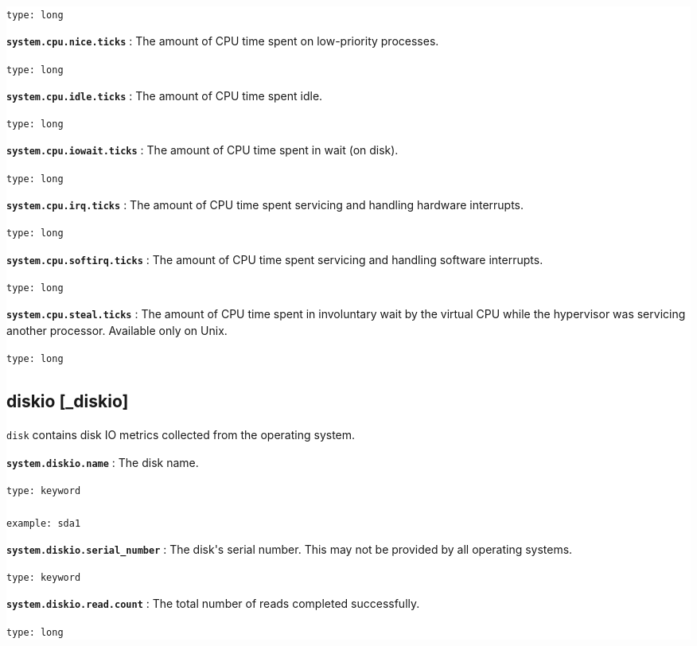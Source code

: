     type: long


**`system.cpu.nice.ticks`**
:   The amount of CPU time spent on low-priority processes.

    type: long


**`system.cpu.idle.ticks`**
:   The amount of CPU time spent idle.

    type: long


**`system.cpu.iowait.ticks`**
:   The amount of CPU time spent in wait (on disk).

    type: long


**`system.cpu.irq.ticks`**
:   The amount of CPU time spent servicing and handling hardware interrupts.

    type: long


**`system.cpu.softirq.ticks`**
:   The amount of CPU time spent servicing and handling software interrupts.

    type: long


**`system.cpu.steal.ticks`**
:   The amount of CPU time spent in involuntary wait by the virtual CPU while the hypervisor was servicing another processor. Available only on Unix.

    type: long


## diskio [_diskio]

`disk` contains disk IO metrics collected from the operating system.

**`system.diskio.name`**
:   The disk name.

    type: keyword

    example: sda1


**`system.diskio.serial_number`**
:   The disk's serial number. This may not be provided by all operating systems.

    type: keyword


**`system.diskio.read.count`**
:   The total number of reads completed successfully.

    type: long

